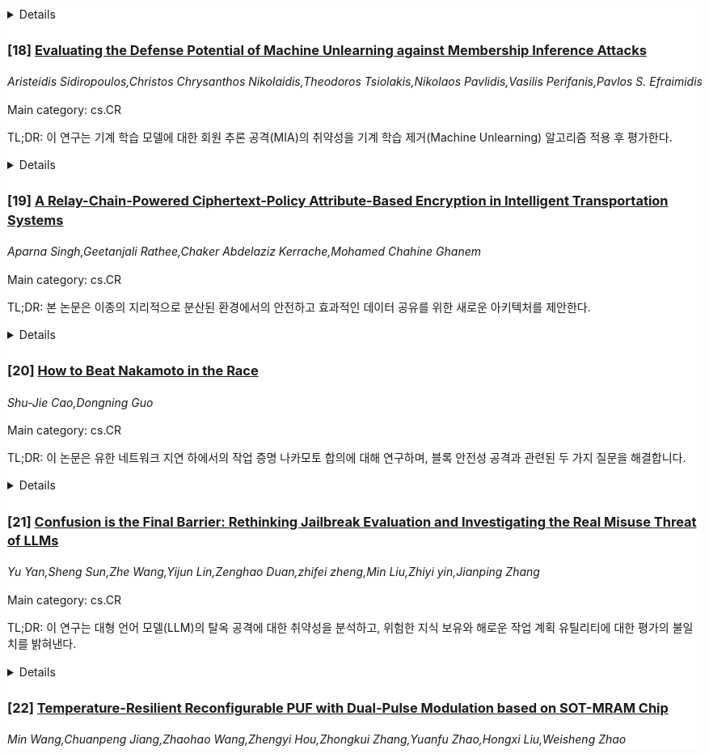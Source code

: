 <details><summary>Details</summary></details>


### [18] [Evaluating the Defense Potential of Machine Unlearning against Membership Inference Attacks](https://arxiv.org/abs/2508.16150)
*Aristeidis Sidiropoulos,Christos Chrysanthos Nikolaidis,Theodoros Tsiolakis,Nikolaos Pavlidis,Vasilis Perifanis,Pavlos S. Efraimidis*

Main category: cs.CR

TL;DR: 이 연구는 기계 학습 모델에 대한 회원 추론 공격(MIA)의 취약성을 기계 학습 제거(Machine Unlearning) 알고리즘 적용 후 평가한다.


<details><summary>Details</summary></details>


### [19] [A Relay-Chain-Powered Ciphertext-Policy Attribute-Based Encryption in Intelligent Transportation Systems](https://arxiv.org/abs/2508.16189)
*Aparna Singh,Geetanjali Rathee,Chaker Abdelaziz Kerrache,Mohamed Chahine Ghanem*

Main category: cs.CR

TL;DR: 본 논문은 이종의 지리적으로 분산된 환경에서의 안전하고 효과적인 데이터 공유를 위한 새로운 아키텍처를 제안한다.


<details><summary>Details</summary></details>


### [20] [How to Beat Nakamoto in the Race](https://arxiv.org/abs/2508.16202)
*Shu-Jie Cao,Dongning Guo*

Main category: cs.CR

TL;DR: 이 논문은 유한 네트워크 지연 하에서의 작업 증명 나카모토 합의에 대해 연구하며, 블록 안전성 공격과 관련된 두 가지 질문을 해결합니다.


<details><summary>Details</summary></details>


### [21] [Confusion is the Final Barrier: Rethinking Jailbreak Evaluation and Investigating the Real Misuse Threat of LLMs](https://arxiv.org/abs/2508.16347)
*Yu Yan,Sheng Sun,Zhe Wang,Yijun Lin,Zenghao Duan,zhifei zheng,Min Liu,Zhiyi yin,Jianping Zhang*

Main category: cs.CR

TL;DR: 이 연구는 대형 언어 모델(LLM)의 탈옥 공격에 대한 취약성을 분석하고, 위험한 지식 보유와 해로운 작업 계획 유틸리티에 대한 평가의 불일치를 밝혀낸다.


<details><summary>Details</summary></details>


### [22] [Temperature-Resilient Reconfigurable PUF with Dual-Pulse Modulation based on SOT-MRAM Chip](https://arxiv.org/abs/2508.16405)
*Min Wang,Chuanpeng Jiang,Zhaohao Wang,Zhengyi Hou,Zhongkui Zhang,Yuanfu Zhao,Hongxi Liu,Weisheng Zhao*
